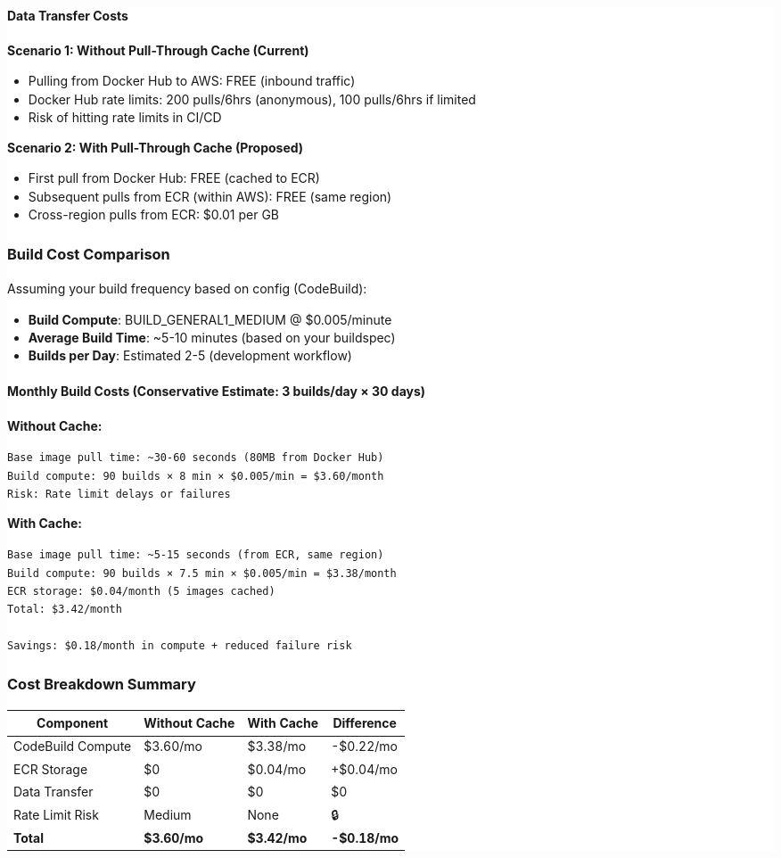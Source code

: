 #### Data Transfer Costs

**Scenario 1: Without Pull-Through Cache (Current)**

- Pulling from Docker Hub to AWS: FREE (inbound traffic)
- Docker Hub rate limits: 200 pulls/6hrs (anonymous), 100 pulls/6hrs if limited
- Risk of hitting rate limits in CI/CD

**Scenario 2: With Pull-Through Cache (Proposed)**

- First pull from Docker Hub: FREE (cached to ECR)
- Subsequent pulls from ECR (within AWS): FREE (same region)
- Cross-region pulls from ECR: $0.01 per GB

### Build Cost Comparison

Assuming your build frequency based on config (CodeBuild):

- **Build Compute**: BUILD_GENERAL1_MEDIUM @ $0.005/minute
- **Average Build Time**: ~5-10 minutes (based on your buildspec)
- **Builds per Day**: Estimated 2-5 (development workflow)

#### Monthly Build Costs (Conservative Estimate: 3 builds/day × 30 days)

**Without Cache:**

```
Base image pull time: ~30-60 seconds (80MB from Docker Hub)
Build compute: 90 builds × 8 min × $0.005/min = $3.60/month
Risk: Rate limit delays or failures
```

**With Cache:**

```
Base image pull time: ~5-15 seconds (from ECR, same region)
Build compute: 90 builds × 7.5 min × $0.005/min = $3.38/month
ECR storage: $0.04/month (5 images cached)
Total: $3.42/month

Savings: $0.18/month in compute + reduced failure risk
```

### Cost Breakdown Summary

| Component         | Without Cache | With Cache   | Difference    |
| ----------------- | ------------- | ------------ | ------------- |
| CodeBuild Compute | $3.60/mo      | $3.38/mo     | -$0.22/mo     |
| ECR Storage       | $0            | $0.04/mo     | +$0.04/mo     |
| Data Transfer     | $0            | $0           | $0            |
| Rate Limit Risk   | Medium        | None         | 🔒            |
| **Total**         | **$3.60/mo**  | **$3.42/mo** | **-$0.18/mo** |
